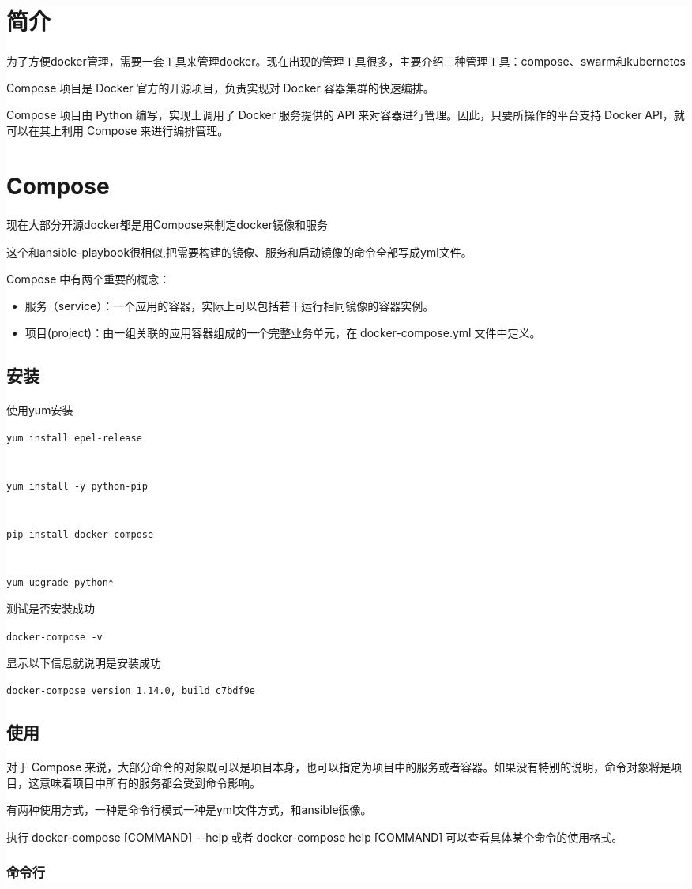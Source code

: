 #	简介

为了方便docker管理，需要一套工具来管理docker。现在出现的管理工具很多，主要介绍三种管理工具：compose、swarm和kubernetes

Compose 项目是 Docker 官方的开源项目，负责实现对 Docker 容器集群的快速编排。

Compose 项目由 Python 编写，实现上调用了 Docker 服务提供的 API 来对容器进行管理。因此，只要所操作的平台支持 Docker API，就可以在其上利用 Compose 来进行编排管理。


#   Compose

现在大部分开源docker都是用Compose来制定docker镜像和服务

这个和ansible-playbook很相似,把需要构建的镜像、服务和启动镜像的命令全部写成yml文件。

Compose 中有两个重要的概念：

*   服务（service）：一个应用的容器，实际上可以包括若干运行相同镜像的容器实例。

*   项目(project)：由一组关联的应用容器组成的一个完整业务单元，在 docker-compose.yml 文件中定义。

##  安装

使用yum安装

    yum install epel-release


    yum install -y python-pip


    pip install docker-compose


    yum upgrade python*
    
测试是否安装成功

    docker-compose -v
    
显示以下信息就说明是安装成功    
    
```
docker-compose version 1.14.0, build c7bdf9e
```

##  使用


对于 Compose 来说，大部分命令的对象既可以是项目本身，也可以指定为项目中的服务或者容器。如果没有特别的说明，命令对象将是项目，这意味着项目中所有的服务都会受到命令影响。

有两种使用方式，一种是命令行模式一种是yml文件方式，和ansible很像。



执行 docker-compose [COMMAND] --help 或者 docker-compose help [COMMAND] 可以查看具体某个命令的使用格式。

### 命令行
